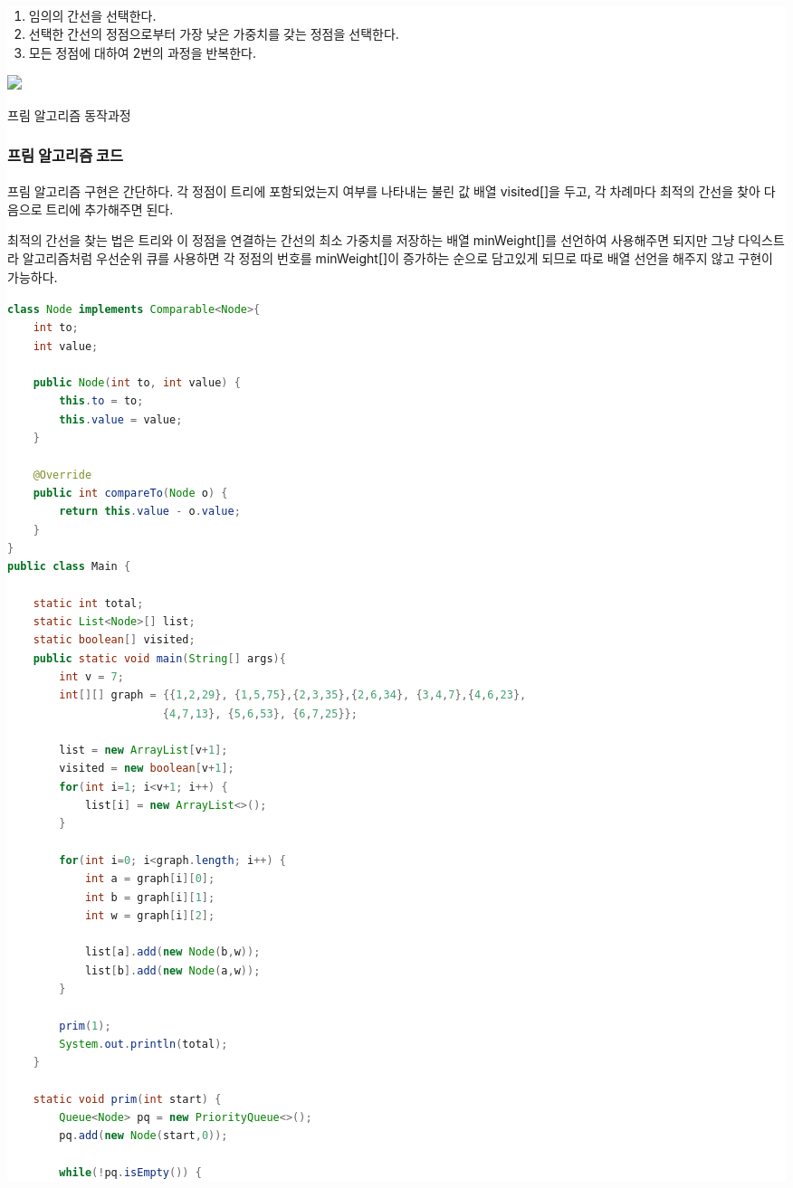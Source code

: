 1. 임의의 간선을 선택한다.
2. 선택한 간선의 정점으로부터 가장 낮은 가중치를 갖는 정점을 선택한다.
3. 모든 정점에 대하여 2번의 과정을 반복한다.

![](https://blog.kakaocdn.net/dn/bGeNUp/btq9sBReTE3/FSi7ZqVdhUi2yzCDIeS1a0/img.png)

프림 알고리즘 동작과정

### 프림 알고리즘 코드

프림 알고리즘 구현은 간단하다. 각 정점이 트리에 포함되었는지 여부를 나타내는 불린 값 배열 visited[]을 두고, 각 차례마다 최적의 간선을 찾아 다음으로 트리에 추가해주면 된다.

최적의 간선을 찾는 법은 트리와 이 정점을 연결하는 간선의 최소 가중치를 저장하는 배열 minWeight[]를 선언하여 사용해주면 되지만 그냥 다익스트라 알고리즘처럼 우선순위 큐를 사용하면 각 정점의 번호를 minWeight[]이 증가하는 순으로 담고있게 되므로 따로 배열 선언을 해주지 않고 구현이 가능하다.

```java
class Node implements Comparable<Node>{
	int to;
	int value;
	
	public Node(int to, int value) {
		this.to = to;
		this.value = value;
	}

	@Override
	public int compareTo(Node o) {
		return this.value - o.value;
	}
}
public class Main {

	static int total;
	static List<Node>[] list;
	static boolean[] visited;
	public static void main(String[] args){
		int v = 7; 
		int[][] graph = {{1,2,29}, {1,5,75},{2,3,35},{2,6,34}, {3,4,7},{4,6,23},
						{4,7,13}, {5,6,53}, {6,7,25}};	
                        
		list = new ArrayList[v+1];
		visited = new boolean[v+1];
		for(int i=1; i<v+1; i++) {
			list[i] = new ArrayList<>();
		}
		
		for(int i=0; i<graph.length; i++) {
			int a = graph[i][0];
			int b = graph[i][1];
			int w = graph[i][2];
            
			list[a].add(new Node(b,w));
			list[b].add(new Node(a,w));
		}
		
		prim(1);
		System.out.println(total);
	}
	
	static void prim(int start) {
		Queue<Node> pq = new PriorityQueue<>();
		pq.add(new Node(start,0));
        
		while(!pq.isEmpty()) {
```